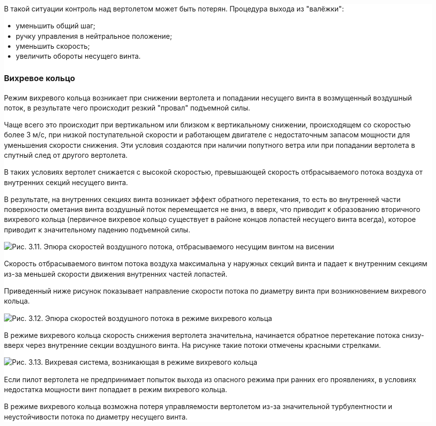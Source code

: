 В такой ситуации контроль над вертолетом может быть потерян. Процедура
выхода из "валёжки":

- уменьшить общий шаг;
- ручку управления в нейтральное положение;
- уменьшить скорость;
- увеличить обороты несущего винта.

### Вихревое кольцо

Режим вихревого кольца возникает при снижении вертолета и попадании
несущего винта в возмущенный воздушный поток, в результате чего происходит
резкий "провал" подъемной силы.

Чаще всего это происходит при вертикальном или близком к вертикальному
снижении, происходящем со скоростью более 3 м/с, при низкой поступательной
скорости и работающем двигателе с недостаточным запасом мощности для
уменьшения скорости снижения. Эти условия создаются при наличии попутного
ветра или при попадании вертолета в спутный след от другого вертолета.

В таких условиях вертолет снижается с высокой скоростью, превышающей
скорость отбрасываемого потока воздуха от внутренних секций несущего винта.

В результате, на внутренних секциях винта возникает эффект обратного
перетекания, то есть во внутренней части поверхности ометания винта
воздушный поток перемещается не вниз, в вверх, что приводит к образованию
вторичного вихревого кольца (первичное вихревое кольцо существует в районе
концов лопастей несущего винта всегда), которое приводит к значительному
падению подъемной силы.

![Рис. 3.11. Эпюра скоростей воздушного потока, отбрасываемого несущим винтом на висении](img/mi-033-141.png)

Скорость отбрасываемого винтом потока воздуха максимальна у наружных
секций винта и падает к внутренним секциям из-за меньшей скорости движения
внутренних частей лопастей.

Приведенный ниже рисунок показывает направление скорости потока по
диаметру винта при возникновением вихревого кольца.

![Рис. 3.12. Эпюра скоростей воздушного потока в режиме вихревого кольца](img/mi-033-144.png)

В режиме вихревого кольца скорость снижения вертолета значительна,
начинается обратное перетекание потока снизу-вверх через внутренние секции
воздушного винта. На рисунке такие потоки отмечены красными стрелками.

![Рис. 3.13. Вихревая система, возникающая в режиме вихревого кольца](img/mi-034-147.png)

Если пилот вертолета не предпринимает попыток выхода из опасного режима
при ранних его проявлениях, в условиях недостатка мощности винт попадает в
режим вихревого кольца.

В режиме вихревого кольца возможна потеря управляемости вертолетом из-за
значительной турбулентности и неустойчивости потока по диаметру несущего
винта.
